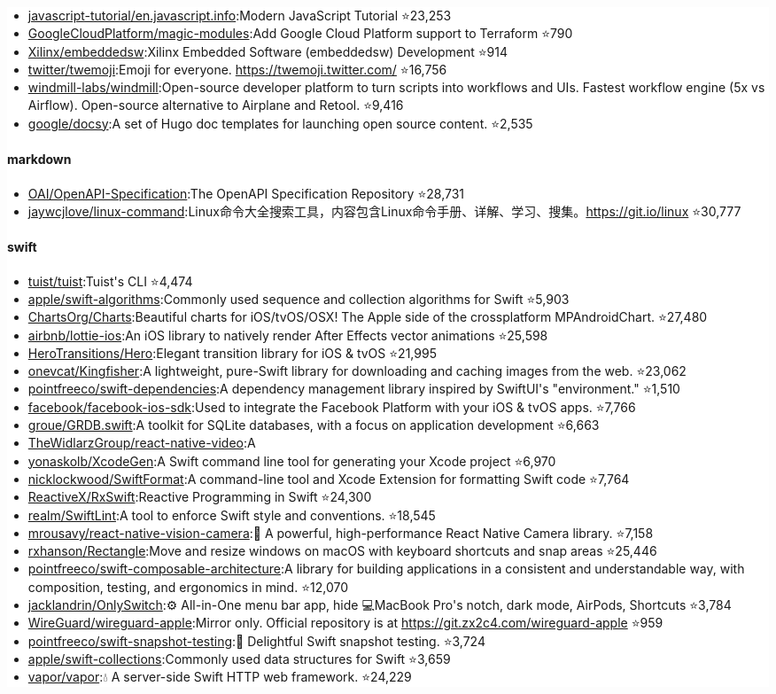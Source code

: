 * [javascript-tutorial/en.javascript.info](https://github.com/javascript-tutorial/en.javascript.info):Modern JavaScript Tutorial ⭐23,253
* [GoogleCloudPlatform/magic-modules](https://github.com/GoogleCloudPlatform/magic-modules):Add Google Cloud Platform support to Terraform ⭐790
* [Xilinx/embeddedsw](https://github.com/Xilinx/embeddedsw):Xilinx Embedded Software (embeddedsw) Development ⭐914
* [twitter/twemoji](https://github.com/twitter/twemoji):Emoji for everyone. https://twemoji.twitter.com/ ⭐16,756
* [windmill-labs/windmill](https://github.com/windmill-labs/windmill):Open-source developer platform to turn scripts into workflows and UIs. Fastest workflow engine (5x vs Airflow). Open-source alternative to Airplane and Retool. ⭐9,416
* [google/docsy](https://github.com/google/docsy):A set of Hugo doc templates for launching open source content. ⭐2,535

#### markdown
* [OAI/OpenAPI-Specification](https://github.com/OAI/OpenAPI-Specification):The OpenAPI Specification Repository ⭐28,731
* [jaywcjlove/linux-command](https://github.com/jaywcjlove/linux-command):Linux命令大全搜索工具，内容包含Linux命令手册、详解、学习、搜集。https://git.io/linux ⭐30,777

#### swift
* [tuist/tuist](https://github.com/tuist/tuist):Tuist's CLI ⭐4,474
* [apple/swift-algorithms](https://github.com/apple/swift-algorithms):Commonly used sequence and collection algorithms for Swift ⭐5,903
* [ChartsOrg/Charts](https://github.com/ChartsOrg/Charts):Beautiful charts for iOS/tvOS/OSX! The Apple side of the crossplatform MPAndroidChart. ⭐27,480
* [airbnb/lottie-ios](https://github.com/airbnb/lottie-ios):An iOS library to natively render After Effects vector animations ⭐25,598
* [HeroTransitions/Hero](https://github.com/HeroTransitions/Hero):Elegant transition library for iOS & tvOS ⭐21,995
* [onevcat/Kingfisher](https://github.com/onevcat/Kingfisher):A lightweight, pure-Swift library for downloading and caching images from the web. ⭐23,062
* [pointfreeco/swift-dependencies](https://github.com/pointfreeco/swift-dependencies):A dependency management library inspired by SwiftUI's "environment." ⭐1,510
* [facebook/facebook-ios-sdk](https://github.com/facebook/facebook-ios-sdk):Used to integrate the Facebook Platform with your iOS & tvOS apps. ⭐7,766
* [groue/GRDB.swift](https://github.com/groue/GRDB.swift):A toolkit for SQLite databases, with a focus on application development ⭐6,663
* [TheWidlarzGroup/react-native-video](https://github.com/TheWidlarzGroup/react-native-video):A <Video /> component for react-native ⭐7,113
* [yonaskolb/XcodeGen](https://github.com/yonaskolb/XcodeGen):A Swift command line tool for generating your Xcode project ⭐6,970
* [nicklockwood/SwiftFormat](https://github.com/nicklockwood/SwiftFormat):A command-line tool and Xcode Extension for formatting Swift code ⭐7,764
* [ReactiveX/RxSwift](https://github.com/ReactiveX/RxSwift):Reactive Programming in Swift ⭐24,300
* [realm/SwiftLint](https://github.com/realm/SwiftLint):A tool to enforce Swift style and conventions. ⭐18,545
* [mrousavy/react-native-vision-camera](https://github.com/mrousavy/react-native-vision-camera):📸 A powerful, high-performance React Native Camera library. ⭐7,158
* [rxhanson/Rectangle](https://github.com/rxhanson/Rectangle):Move and resize windows on macOS with keyboard shortcuts and snap areas ⭐25,446
* [pointfreeco/swift-composable-architecture](https://github.com/pointfreeco/swift-composable-architecture):A library for building applications in a consistent and understandable way, with composition, testing, and ergonomics in mind. ⭐12,070
* [jacklandrin/OnlySwitch](https://github.com/jacklandrin/OnlySwitch):⚙️ All-in-One menu bar app, hide 💻MacBook Pro's notch, dark mode, AirPods, Shortcuts ⭐3,784
* [WireGuard/wireguard-apple](https://github.com/WireGuard/wireguard-apple):Mirror only. Official repository is at https://git.zx2c4.com/wireguard-apple ⭐959
* [pointfreeco/swift-snapshot-testing](https://github.com/pointfreeco/swift-snapshot-testing):📸 Delightful Swift snapshot testing. ⭐3,724
* [apple/swift-collections](https://github.com/apple/swift-collections):Commonly used data structures for Swift ⭐3,659
* [vapor/vapor](https://github.com/vapor/vapor):💧 A server-side Swift HTTP web framework. ⭐24,229